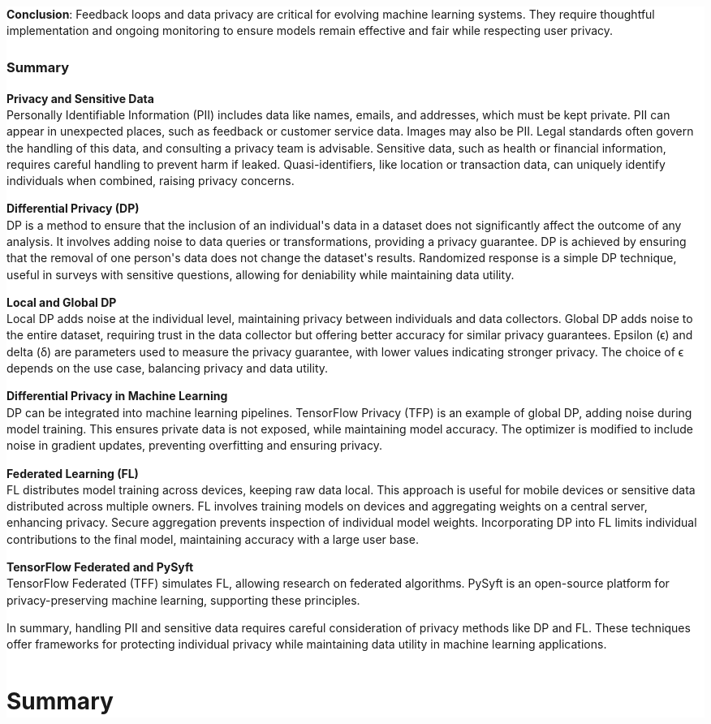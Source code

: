 **Conclusion**: Feedback loops and data privacy are critical for evolving machine learning systems. They require thoughtful implementation and ongoing monitoring to ensure models remain effective and fair while respecting user privacy.



### Summary

**Privacy and Sensitive Data**  
Personally Identifiable Information (PII) includes data like names, emails, and addresses, which must be kept private. PII can appear in unexpected places, such as feedback or customer service data. Images may also be PII. Legal standards often govern the handling of this data, and consulting a privacy team is advisable. Sensitive data, such as health or financial information, requires careful handling to prevent harm if leaked. Quasi-identifiers, like location or transaction data, can uniquely identify individuals when combined, raising privacy concerns.

**Differential Privacy (DP)**  
DP is a method to ensure that the inclusion of an individual's data in a dataset does not significantly affect the outcome of any analysis. It involves adding noise to data queries or transformations, providing a privacy guarantee. DP is achieved by ensuring that the removal of one person's data does not change the dataset's results. Randomized response is a simple DP technique, useful in surveys with sensitive questions, allowing for deniability while maintaining data utility.

**Local and Global DP**  
Local DP adds noise at the individual level, maintaining privacy between individuals and data collectors. Global DP adds noise to the entire dataset, requiring trust in the data collector but offering better accuracy for similar privacy guarantees. Epsilon (ϵ) and delta (δ) are parameters used to measure the privacy guarantee, with lower values indicating stronger privacy. The choice of ϵ depends on the use case, balancing privacy and data utility.

**Differential Privacy in Machine Learning**  
DP can be integrated into machine learning pipelines. TensorFlow Privacy (TFP) is an example of global DP, adding noise during model training. This ensures private data is not exposed, while maintaining model accuracy. The optimizer is modified to include noise in gradient updates, preventing overfitting and ensuring privacy.

**Federated Learning (FL)**  
FL distributes model training across devices, keeping raw data local. This approach is useful for mobile devices or sensitive data distributed across multiple owners. FL involves training models on devices and aggregating weights on a central server, enhancing privacy. Secure aggregation prevents inspection of individual model weights. Incorporating DP into FL limits individual contributions to the final model, maintaining accuracy with a large user base.

**TensorFlow Federated and PySyft**  
TensorFlow Federated (TFF) simulates FL, allowing research on federated algorithms. PySyft is an open-source platform for privacy-preserving machine learning, supporting these principles.

In summary, handling PII and sensitive data requires careful consideration of privacy methods like DP and FL. These techniques offer frameworks for protecting individual privacy while maintaining data utility in machine learning applications.



# Summary
